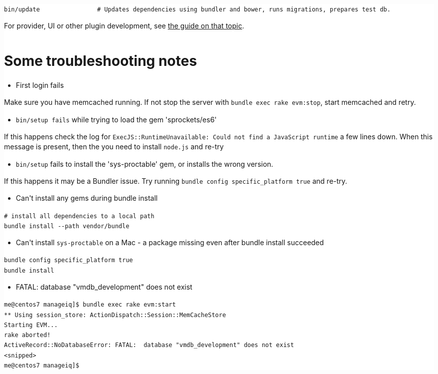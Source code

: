 ```
bin/update                # Updates dependencies using bundler and bower, runs migrations, prepares test db.
```

For provider, UI or other plugin development, see [the guide on that topic](developer_setup/plugins.md).


# Some troubleshooting notes

* First login fails

Make sure you have memcached running. If not stop the server with `bundle exec rake evm:stop`,
start memcached and retry.

* `bin/setup fails` while trying to load the gem 'sprockets/es6'

If this happens check the log for
`ExecJS::RuntimeUnavailable: Could not find a JavaScript runtime` a few lines down.
When this message is present, then the you need to install `node.js` and re-try


* `bin/setup` fails to install the 'sys-proctable' gem, or installs the wrong version.

If this happens it may be a Bundler issue. Try running `bundle config specific_platform true`
and re-try.

* Can't install any gems during bundle install

```
# install all dependencies to a local path
bundle install --path vendor/bundle
```

* Can't install `sys-proctable` on a Mac - a package missing even after bundle install succeeded

```
bundle config specific_platform true
bundle install
```

* FATAL:  database "vmdb_development" does not exist

```
me@centos7 manageiq]$ bundle exec rake evm:start
** Using session_store: ActionDispatch::Session::MemCacheStore
Starting EVM...
rake aborted!
ActiveRecord::NoDatabaseError: FATAL:  database "vmdb_development" does not exist
<snipped>
me@centos7 manageiq]$ 

```
